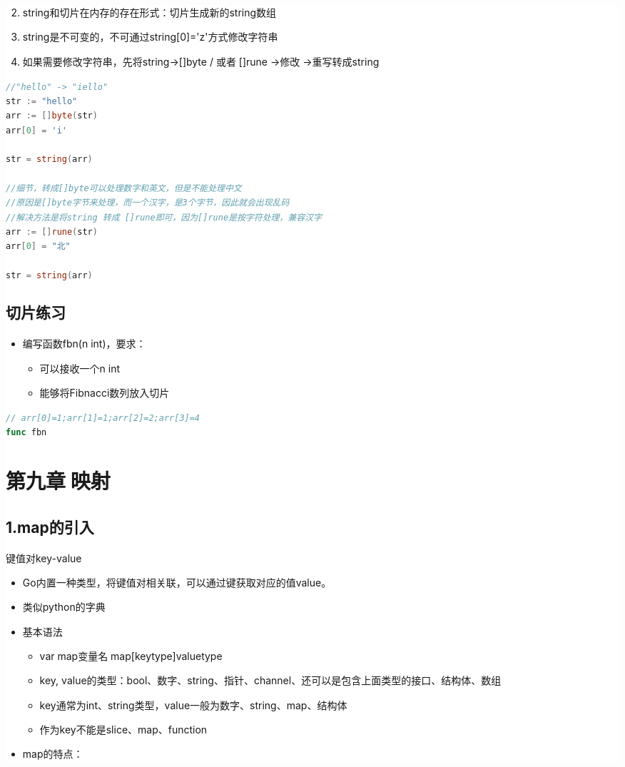 2. string和切片在内存的存在形式：切片生成新的string数组

3. string是不可变的，不可通过string[0]='z'方式修改字符串

4. 如果需要修改字符串，先将string->[]byte / 或者 []rune ->修改 ->重写转成string

```go
//"hello" -> "iello"
str := "hello"
arr := []byte(str)
arr[0] = 'i'

str = string(arr)

//细节，转成[]byte可以处理数字和英文，但是不能处理中文
//原因是[]byte字节来处理，而一个汉字，是3个字节，因此就会出现乱码
//解决方法是将string 转成 []rune即可，因为[]rune是按字符处理，兼容汉字
arr := []rune(str)
arr[0] = "北"

str = string(arr)
```

## 切片练习

- 编写函数fbn(n int)，要求：
  
  - 可以接收一个n int
  
  - 能够将Fibnacci数列放入切片

```go
// arr[0]=1;arr[1]=1;arr[2]=2;arr[3]=4
func fbn
```

# 第九章 映射

## 1.map的引入

键值对key-value

- Go内置一种类型，将键值对相关联，可以通过键获取对应的值value。

- 类似python的字典

- 基本语法
  
  - var map变量名 map[keytype]valuetype
  
  - key, value的类型：bool、数字、string、指针、channel、还可以是包含上面类型的接口、结构体、数组
  
  - key通常为int、string类型，value一般为数字、string、map、结构体
  
  - 作为key不能是slice、map、function

- map的特点：
  